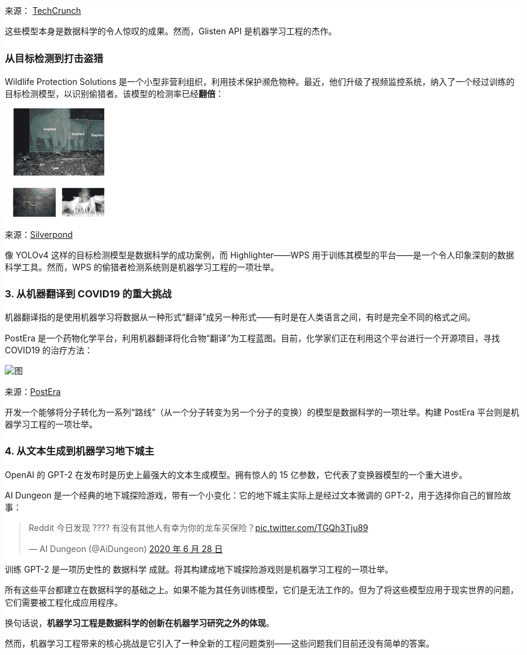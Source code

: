 来源： [TechCrunch](https://techcrunch.com/2020/03/13/glisten-uses-computer-vision-to-break-down-fashion-photos-to-their-styles-and-parts/)

这些模型本身是数据科学的令人惊叹的成果。然而，Glisten API 是机器学习工程的杰作。

### 从目标检测到打击盗猎

Wildlife Protection Solutions 是一个小型非营利组织，利用技术保护濒危物种。最近，他们升级了视频监控系统，纳入了一个经过训练的目标检测模型，以识别偷猎者。该模型的检测率已经**翻倍**：

![图](img/974b9d305cd8e25824fdb5538e9f510d.png)

来源：[Silverpond](https://silverpond.com.au/case-studies/wildlife-protection-solutions/)

像 YOLOv4 这样的目标检测模型是数据科学的成功案例，而 Highlighter——WPS 用于训练其模型的平台——是一个令人印象深刻的数据科学工具。然而，WPS 的偷猎者检测系统则是机器学习工程的一项壮举。

### 3\. 从机器翻译到 COVID19 的重大挑战

机器翻译指的是使用机器学习将数据从一种形式“翻译”成另一种形式——有时是在人类语言之间，有时是完全不同的格式之间。

PostEra 是一个药物化学平台，利用机器翻译将化合物“翻译”为工程蓝图。目前，化学家们正在利用这个平台进行一个开源项目，寻找 COVID19 的治疗方法：

![图](img/da91f979875c472ddfabed6adb359a85.png)

来源：[PostEra](https://postera.ai/demo)

开发一个能够将分子转化为一系列“路线”（从一个分子转变为另一个分子的变换）的模型是数据科学的一项壮举。构建 PostEra 平台则是机器学习工程的一项壮举。

### 4\. 从文本生成到机器学习地下城主

OpenAI 的 GPT-2 在发布时是历史上最强大的文本生成模型。拥有惊人的 15 亿参数，它代表了变换器模型的一个重大进步。

AI Dungeon 是一个经典的地下城探险游戏，带有一个小变化：它的地下城主实际上是经过文本微调的 GPT-2，用于选择你自己的冒险故事：

> Reddit 今日发现 ???? 有没有其他人有幸为你的龙车买保险？[pic.twitter.com/TGQh3Tju89](https://t.co/TGQh3Tju89)
> 
> — AI Dungeon (@AiDungeon) [2020 年 6 月 28 日](https://twitter.com/AiDungeon/status/1277352539101356032?ref_src=twsrc%5Etfw)

训练 GPT-2 是一项历史性的 数据科学 成就。将其构建成地下城探险游戏则是机器学习工程的一项壮举。

所有这些平台都建立在数据科学的基础之上。如果不能为其任务训练模型，它们是无法工作的。但为了将这些模型应用于现实世界的问题，它们需要被工程化成应用程序。

换句话说，**机器学习工程是数据科学的创新在机器学习研究之外的体现**。

然而，机器学习工程带来的核心挑战是它引入了一种全新的工程问题类别——这些问题我们目前还没有简单的答案。
